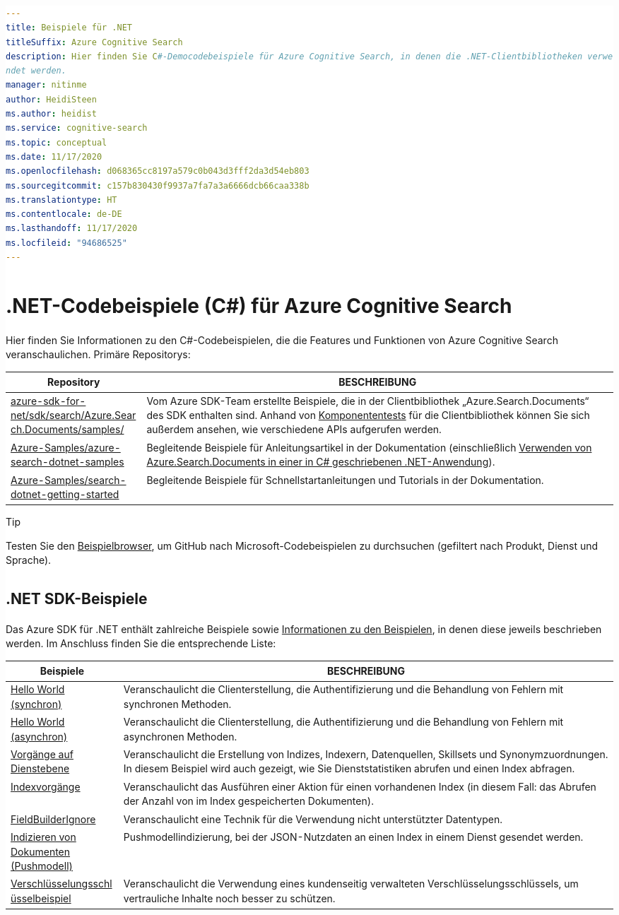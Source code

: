 ```yaml
---
title: Beispiele für .NET
titleSuffix: Azure Cognitive Search
description: Hier finden Sie C#-Democodebeispiele für Azure Cognitive Search, in denen die .NET-Clientbibliotheken verwendet werden.
manager: nitinme
author: HeidiSteen
ms.author: heidist
ms.service: cognitive-search
ms.topic: conceptual
ms.date: 11/17/2020
ms.openlocfilehash: d068365cc8197a579c0b043d3fff2da3d54eb803
ms.sourcegitcommit: c157b830430f9937a7fa7a3a6666dcb66caa338b
ms.translationtype: HT
ms.contentlocale: de-DE
ms.lasthandoff: 11/17/2020
ms.locfileid: "94686525"
---
```

# <a name="net-c-code-samples-for-azure-cognitive-search"></a>.NET-Codebeispiele (C#) für Azure Cognitive Search

Hier finden Sie Informationen zu den C#-Codebeispielen, die die Features und Funktionen von Azure Cognitive Search veranschaulichen. Primäre Repositorys:

| Repository | BESCHREIBUNG |
|------------|-------------|
| [azure-sdk-for-net/sdk/search/Azure.Search.Documents/samples/](https://github.com/Azure/azure-sdk-for-net/tree/master/sdk/search/Azure.Search.Documents/samples) | Vom Azure SDK-Team erstellte Beispiele, die in der Clientbibliothek „Azure.Search.Documents“ des SDK enthalten sind. Anhand von [Komponententests](https://github.com/Azure/azure-sdk-for-net/tree/master/sdk/search/Azure.Search.Documents/tests) für die Clientbibliothek können Sie sich außerdem ansehen, wie verschiedene APIs aufgerufen werden. |
| [Azure-Samples/azure-search-dotnet-samples](https://github.com/Azure-Samples/azure-search-dotnet-samples) | Begleitende Beispiele für Anleitungsartikel in der Dokumentation (einschließlich [Verwenden von Azure.Search.Documents in einer in C# geschriebenen .NET-Anwendung](search-howto-dotnet-sdk.md)).|
| [Azure-Samples/search-dotnet-getting-started](https://github.com/Azure-Samples/search-dotnet-getting-started) | Begleitende Beispiele für Schnellstartanleitungen und Tutorials in der Dokumentation.|

> [!Tip]
> Testen Sie den [Beispielbrowser](/samples/browse/?languages=csharp&products=azure-cognitive-search), um GitHub nach Microsoft-Codebeispielen zu durchsuchen (gefiltert nach Produkt, Dienst und Sprache).

## <a name="net-sdk-samples"></a>.NET SDK-Beispiele

Das Azure SDK für .NET enthält zahlreiche Beispiele sowie [Informationen zu den Beispielen](https://github.com/Azure/azure-sdk-for-net/blob/master/sdk/search/Azure.Search.Documents/samples/README.md), in denen diese jeweils beschrieben werden. Im Anschluss finden Sie die entsprechende Liste:

| Beispiele | BESCHREIBUNG |
|---------|-------------|
| [Hello World (synchron)](https://github.com/Azure/azure-sdk-for-net/blob/master/sdk/search/Azure.Search.Documents/samples/Sample01a_HelloWorld.md) | Veranschaulicht die Clienterstellung, die Authentifizierung und die Behandlung von Fehlern mit synchronen Methoden.|
| [Hello World (asynchron)](https://github.com/Azure/azure-sdk-for-net/blob/master/sdk/search/Azure.Search.Documents/samples/Sample01b_HelloWorldAsync.md) | Veranschaulicht die Clienterstellung, die Authentifizierung und die Behandlung von Fehlern mit asynchronen Methoden.  |
| [Vorgänge auf Dienstebene](https://github.com/Azure/azure-sdk-for-net/blob/master/sdk/search/Azure.Search.Documents/samples/Sample02_Service.md) | Veranschaulicht die Erstellung von Indizes, Indexern, Datenquellen, Skillsets und Synonymzuordnungen. In diesem Beispiel wird auch gezeigt, wie Sie Dienststatistiken abrufen und einen Index abfragen.  |
| [Indexvorgänge](https://github.com/Azure/azure-sdk-for-net/blob/master/sdk/search/Azure.Search.Documents/samples/Sample03_Index.md) | Veranschaulicht das Ausführen einer Aktion für einen vorhandenen Index (in diesem Fall: das Abrufen der Anzahl von im Index gespeicherten Dokumenten).  |
| [FieldBuilderIgnore](https://github.com/Azure/azure-sdk-for-net/blob/master/sdk/search/Azure.Search.Documents/samples/Sample04_FieldBuilderIgnore.md) | Veranschaulicht eine Technik für die Verwendung nicht unterstützter Datentypen.  |
| [Indizieren von Dokumenten (Pushmodell)](https://github.com/Azure/azure-sdk-for-net/blob/master/sdk/search/Azure.Search.Documents/samples/Sample05_IndexingDocuments.md) | Pushmodellindizierung, bei der JSON-Nutzdaten an einen Index in einem Dienst gesendet werden.   |
| [Verschlüsselungsschlüsselbeispiel](https://github.com/Azure/azure-sdk-for-net/blob/master/sdk/search/Azure.Search.Documents/samples/Sample06_EncryptedIndex.md) | Veranschaulicht die Verwendung eines kundenseitig verwalteten Verschlüsselungsschlüssels, um vertrauliche Inhalte noch besser zu schützen.  |
